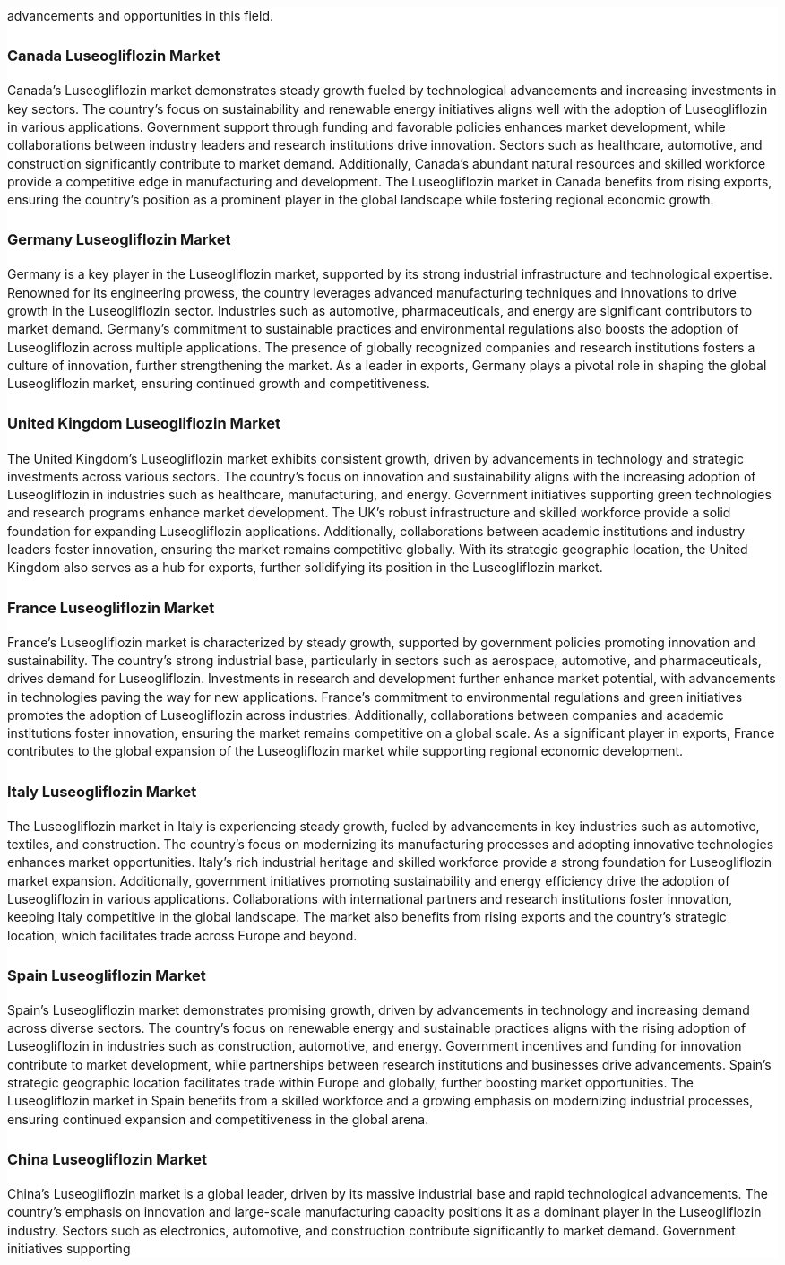 advancements and opportunities in this field.</p><h3>Canada Luseogliflozin Market</h3><p>Canada&rsquo;s Luseogliflozin market demonstrates steady growth fueled by technological advancements and increasing investments in key sectors. The country&rsquo;s focus on sustainability and renewable energy initiatives aligns well with the adoption of Luseogliflozin in various applications. Government support through funding and favorable policies enhances market development, while collaborations between industry leaders and research institutions drive innovation. Sectors such as healthcare, automotive, and construction significantly contribute to market demand. Additionally, Canada&rsquo;s abundant natural resources and skilled workforce provide a competitive edge in manufacturing and development. The Luseogliflozin market in Canada benefits from rising exports, ensuring the country&rsquo;s position as a prominent player in the global landscape while fostering regional economic growth.</p><h3>Germany Luseogliflozin Market</h3><p>Germany is a key player in the Luseogliflozin market, supported by its strong industrial infrastructure and technological expertise. Renowned for its engineering prowess, the country leverages advanced manufacturing techniques and innovations to drive growth in the Luseogliflozin sector. Industries such as automotive, pharmaceuticals, and energy are significant contributors to market demand. Germany&rsquo;s commitment to sustainable practices and environmental regulations also boosts the adoption of Luseogliflozin across multiple applications. The presence of globally recognized companies and research institutions fosters a culture of innovation, further strengthening the market. As a leader in exports, Germany plays a pivotal role in shaping the global Luseogliflozin market, ensuring continued growth and competitiveness.</p><h3>United Kingdom Luseogliflozin Market</h3><p>The United Kingdom&rsquo;s Luseogliflozin market exhibits consistent growth, driven by advancements in technology and strategic investments across various sectors. The country&rsquo;s focus on innovation and sustainability aligns with the increasing adoption of Luseogliflozin in industries such as healthcare, manufacturing, and energy. Government initiatives supporting green technologies and research programs enhance market development. The UK&rsquo;s robust infrastructure and skilled workforce provide a solid foundation for expanding Luseogliflozin applications. Additionally, collaborations between academic institutions and industry leaders foster innovation, ensuring the market remains competitive globally. With its strategic geographic location, the United Kingdom also serves as a hub for exports, further solidifying its position in the Luseogliflozin market.</p><h3>France Luseogliflozin Market</h3><p>France&rsquo;s Luseogliflozin market is characterized by steady growth, supported by government policies promoting innovation and sustainability. The country&rsquo;s strong industrial base, particularly in sectors such as aerospace, automotive, and pharmaceuticals, drives demand for Luseogliflozin. Investments in research and development further enhance market potential, with advancements in technologies paving the way for new applications. France&rsquo;s commitment to environmental regulations and green initiatives promotes the adoption of Luseogliflozin across industries. Additionally, collaborations between companies and academic institutions foster innovation, ensuring the market remains competitive on a global scale. As a significant player in exports, France contributes to the global expansion of the Luseogliflozin market while supporting regional economic development.</p><h3>Italy Luseogliflozin Market</h3><p>The Luseogliflozin market in Italy is experiencing steady growth, fueled by advancements in key industries such as automotive, textiles, and construction. The country&rsquo;s focus on modernizing its manufacturing processes and adopting innovative technologies enhances market opportunities. Italy&rsquo;s rich industrial heritage and skilled workforce provide a strong foundation for Luseogliflozin market expansion. Additionally, government initiatives promoting sustainability and energy efficiency drive the adoption of Luseogliflozin in various applications. Collaborations with international partners and research institutions foster innovation, keeping Italy competitive in the global landscape. The market also benefits from rising exports and the country&rsquo;s strategic location, which facilitates trade across Europe and beyond.</p><h3>Spain Luseogliflozin Market</h3><p>Spain&rsquo;s Luseogliflozin market demonstrates promising growth, driven by advancements in technology and increasing demand across diverse sectors. The country&rsquo;s focus on renewable energy and sustainable practices aligns with the rising adoption of Luseogliflozin in industries such as construction, automotive, and energy. Government incentives and funding for innovation contribute to market development, while partnerships between research institutions and businesses drive advancements. Spain&rsquo;s strategic geographic location facilitates trade within Europe and globally, further boosting market opportunities. The Luseogliflozin market in Spain benefits from a skilled workforce and a growing emphasis on modernizing industrial processes, ensuring continued expansion and competitiveness in the global arena.</p><h3>China Luseogliflozin Market</h3><p>China&rsquo;s Luseogliflozin market is a global leader, driven by its massive industrial base and rapid technological advancements. The country&rsquo;s emphasis on innovation and large-scale manufacturing capacity positions it as a dominant player in the Luseogliflozin industry. Sectors such as electronics, automotive, and construction contribute significantly to market demand. Government initiatives supporting